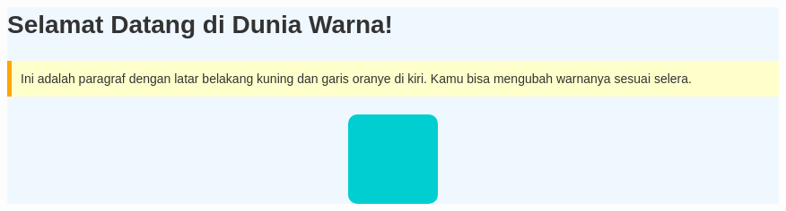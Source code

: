<!DOCTYPE html>
<html lang="id">
<head>
  <meta charset="UTF-8">
  <title>Halaman Berwarna</title>
  <style>
    body {
      background-color: #f0f8ff; /* biru muda */
      font-family: Arial, sans-serif;
      color: #333;
      padding: 20px;
    }

    h1 {
      color: #ff4500; /* oranye terang */
      text-align: center;
    }

    p {
      background-color: #ffffcc; /* kuning lembut */
      padding: 10px;
      border-left: 5px solid #ffa500; /* garis oranye */
    }

    .kotak-warna {
      width: 100px;
      height: 100px;
      background-color: #00ced1; /* turquoise */
      margin: 20px auto;
      border-radius: 10px;
    }
  </style>
</head>
<body>
  <h1>Selamat Datang di Dunia Warna!</h1>
  <p>Ini adalah paragraf dengan latar belakang kuning dan garis oranye di kiri. Kamu bisa mengubah warnanya sesuai selera.</p>
  <div class="kotak-warna"></div>
</body>
</html>
